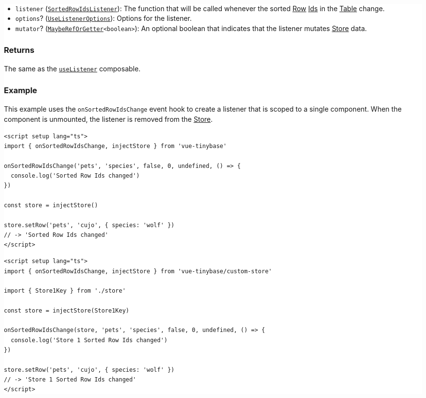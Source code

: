 - `listener` ([`SortedRowIdsListener`](https://tinybase.org/api/store/type-aliases/listener/sortedrowidslistener/)): The function that will be called whenever the sorted [Row](https://tinybase.org/api/store/type-aliases/store/row/) [Ids](https://tinybase.org/api/common/type-aliases/identity/ids/) in the [Table](https://tinybase.org/api/store/type-aliases/store/table/) change.
- `options`<span class="blue">?</span> ([`UseListenerOptions`](/api/common/types#use-listener-options)): Options for the listener.
- `mutator`<span class="blue">?</span> ([`MaybeRefOrGetter`](https://vuejs.org/api/utility-types.html#maybereforgetter)`<boolean>`): An optional boolean that indicates that the listener mutates [Store](https://tinybase.org/api/store/interfaces/store/store/) data.

### Returns

The same as the [`useListener`](/api/common/composables#use-listener) composable.

### Example

This example uses the `onSortedRowIdsChange` event hook to create a listener that is scoped to a single component. When the component is unmounted, the listener is removed from the [Store](https://tinybase.org/api/store/interfaces/store/store/).

<div class="hide-custom-store">

```vue
<script setup lang="ts">
import { onSortedRowIdsChange, injectStore } from 'vue-tinybase'

onSortedRowIdsChange('pets', 'species', false, 0, undefined, () => {
  console.log('Sorted Row Ids changed')
})

const store = injectStore()

store.setRow('pets', 'cujo', { species: 'wolf' })
// -> 'Sorted Row Ids changed'
</script>
```

</div>

<div class="hide-default-store">

```vue
<script setup lang="ts">
import { onSortedRowIdsChange, injectStore } from 'vue-tinybase/custom-store'

import { Store1Key } from './store'

const store = injectStore(Store1Key)

onSortedRowIdsChange(store, 'pets', 'species', false, 0, undefined, () => {
  console.log('Store 1 Sorted Row Ids changed')
})

store.setRow('pets', 'cujo', { species: 'wolf' })
// -> 'Store 1 Sorted Row Ids changed'
</script>
```
